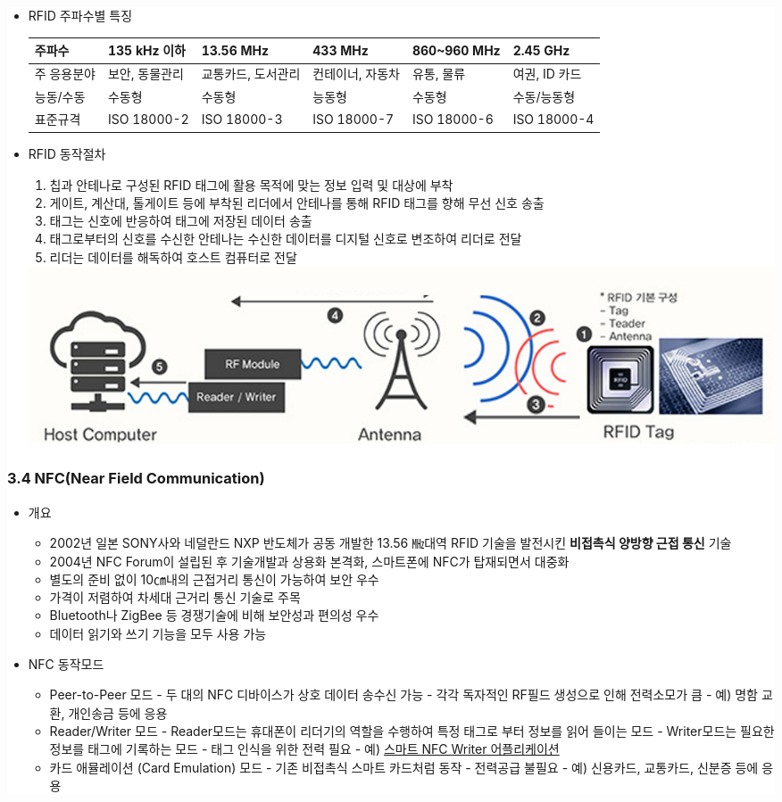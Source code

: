 - RFID 주파수별 특징


  |주파수 | 135 kHz 이하 | 13.56 MHz | 433 MHz | 860~960 MHz | 2.45 GHz|
  |-----| -----|-----| -----|-----| -----|
  |주 응용분야 | 보안, 동물관리| 교통카드, 도서관리 | 컨테이너, 자동차 | 유통, 물류 | 여권, ID 카드 |
  | 능동/수동 | 수동형 | 수동형 | 능동형 | 수동형 | 수동/능동형 |
  | 표준규격 | ISO 18000-2 | ISO 18000-3 | ISO 18000-7 | ISO 18000-6 | ISO 18000-4 |


- RFID 동작절차
  1. 칩과 안테나로 구성된 RFID 태그에 활용 목적에 맞는 정보 입력 및 대상에 부착
  2. 게이트, 계산대, 톨게이트 등에 부착된 리더에서 안테나를 통해 RFID 태그를 향해
    무선 신호 송출
  3. 태그는 신호에 반응하여 태그에 저장된 데이터 송출
  4. 태그로부터의 신호를 수신한 안테나는 수신한 데이터를 디지털 신호로 변조하여
    리더로 전달
  5. 리더는 데이터를 해독하여 호스트 컴퓨터로 전달

  <div class="polaroid">
    <img src="images/rfid.png" >
  </div>

### 3.4 NFC(Near Field Communication)

- 개요

	<iframe width="560" height="315" src="https://www.youtube.com/embed/8q9iISSRx7k? frameborder="0" allow="autoplay; encrypted-media" allowfullscreen></iframe>

    - 2002년 일본 SONY사와 네덜란드 NXP 반도체가 공동 개발한 13.56 ㎒대역
   RFID 기술을 발전시킨 **비접촉식 양방향 근접 통신** 기술
   - 2004년 NFC Forum이 설립된 후 기술개발과 상용화 본격화, 스마트폰에
   NFC가 탑재되면서 대중화
   - 별도의 준비 없이 10㎝내의 근접거리 통신이 가능하여 보안 우수
   - 가격이 저렴하여 차세대 근거리 통신 기술로 주목
   - Bluetooth나 ZigBee 등 경쟁기술에 비해 보안성과 편의성 우수
   - 데이터 읽기와 쓰기 기능을 모두 사용 가능

- NFC 동작모드
  - Peer-to-Peer 모드
	    - 두 대의 NFC 디바이스가 상호 데이터 송수신 가능
	    - 각각 독자적인 RF필드 생성으로 인해 전력소모가 큼
	    - 예) 명함 교환, 개인송금 등에 응용
  - Reader/Writer 모드
	    - Reader모드는 휴대폰이 리더기의 역할을 수행하여 특정 태그로 부터 정보를 읽어 들이는 모드
	    - Writer모드는 필요한 정보를 태그에 기록하는 모드
	    - 태그 인식을 위한 전력 필요
	    - 예) [스마트 NFC Writer 어플리케이션](https://blog.naver.com/tonylee9239/220324727237)
  - 카드 애뮬레이션 (Card Emulation) 모드
	    - 기존 비접촉식 스마트 카드처럼 동작
	    - 전력공급 불필요
	    - 예) 신용카드, 교통카드, 신분증 등에 응용
